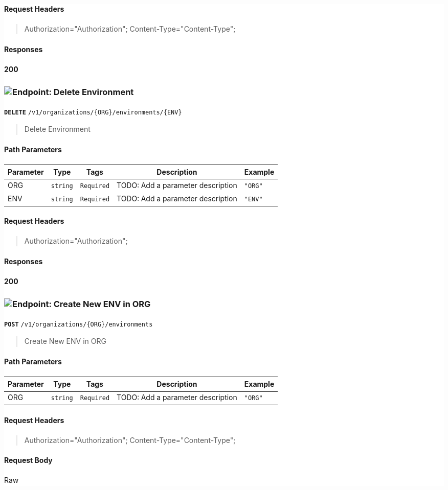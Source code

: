 #### Request Headers
>Authorization="Authorization";
>Content-Type="Content-Type";

#### Responses
**200**


### <a name="delete_environment"></a>![Endpoint: ](https://apidocs.io/img/method.png "Delete Environment") Delete Environment


**`DELETE`** `/v1/organizations/{ORG}/environments/{ENV}`

> Delete Environment



#### Path Parameters
| Parameter | Type | Tags | Description | Example |
|-----------|------| ---- |-------------| ------- |
| ORG | `string` |  ``` Required ```  | TODO: Add a parameter description | `"ORG"` | 
| ENV | `string` |  ``` Required ```  | TODO: Add a parameter description | `"ENV"` | 

#### Request Headers
>Authorization="Authorization";

#### Responses
**200**


### <a name="create_new_env_in_org"></a>![Endpoint: ](https://apidocs.io/img/method.png "Create New ENV in ORG") Create New ENV in ORG


**`POST`** `/v1/organizations/{ORG}/environments`

> Create New ENV in ORG



#### Path Parameters
| Parameter | Type | Tags | Description | Example |
|-----------|------| ---- |-------------| ------- |
| ORG | `string` |  ``` Required ```  | TODO: Add a parameter description | `"ORG"` | 

#### Request Headers
>Authorization="Authorization";
>Content-Type="Content-Type";

#### Request Body
Raw 
